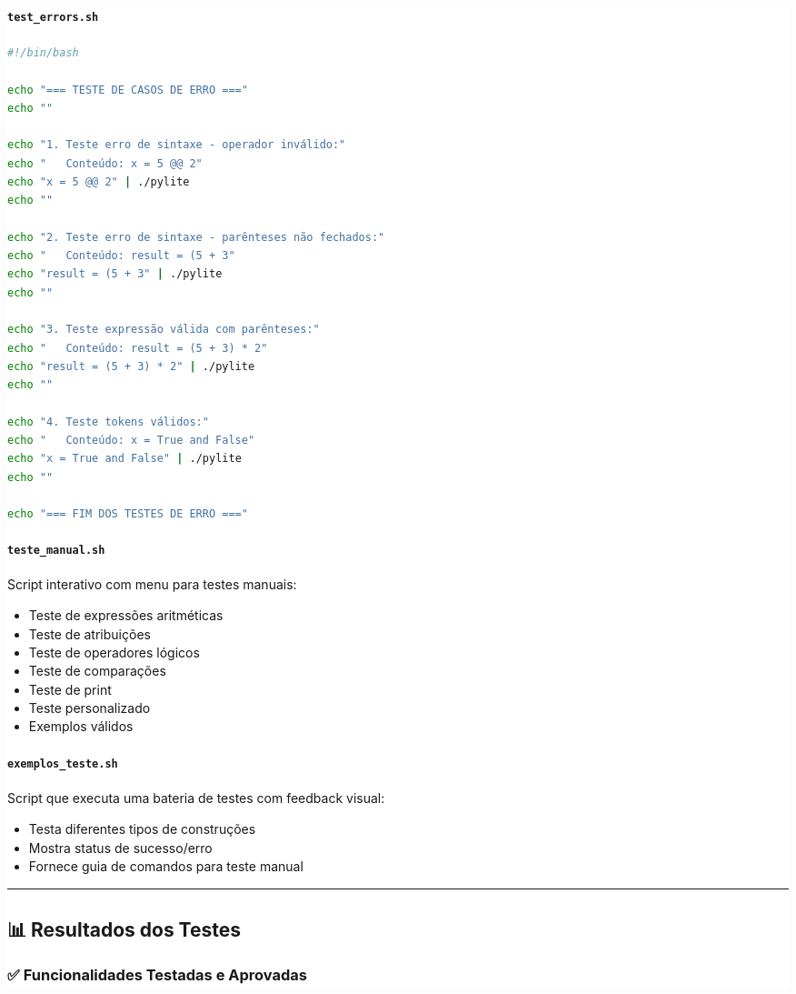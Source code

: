 #### **`test_errors.sh`**
```bash
#!/bin/bash

echo "=== TESTE DE CASOS DE ERRO ==="
echo ""

echo "1. Teste erro de sintaxe - operador inválido:"
echo "   Conteúdo: x = 5 @@ 2"
echo "x = 5 @@ 2" | ./pylite
echo ""

echo "2. Teste erro de sintaxe - parênteses não fechados:"
echo "   Conteúdo: result = (5 + 3"
echo "result = (5 + 3" | ./pylite
echo ""

echo "3. Teste expressão válida com parênteses:"
echo "   Conteúdo: result = (5 + 3) * 2"
echo "result = (5 + 3) * 2" | ./pylite
echo ""

echo "4. Teste tokens válidos:"
echo "   Conteúdo: x = True and False"
echo "x = True and False" | ./pylite
echo ""

echo "=== FIM DOS TESTES DE ERRO ==="
```

#### **`teste_manual.sh`**
Script interativo com menu para testes manuais:
- Teste de expressões aritméticas
- Teste de atribuições
- Teste de operadores lógicos
- Teste de comparações
- Teste de print
- Teste personalizado
- Exemplos válidos

#### **`exemplos_teste.sh`**
Script que executa uma bateria de testes com feedback visual:
- Testa diferentes tipos de construções
- Mostra status de sucesso/erro
- Fornece guia de comandos para teste manual

---

## 📊 Resultados dos Testes

### ✅ **Funcionalidades Testadas e Aprovadas**

